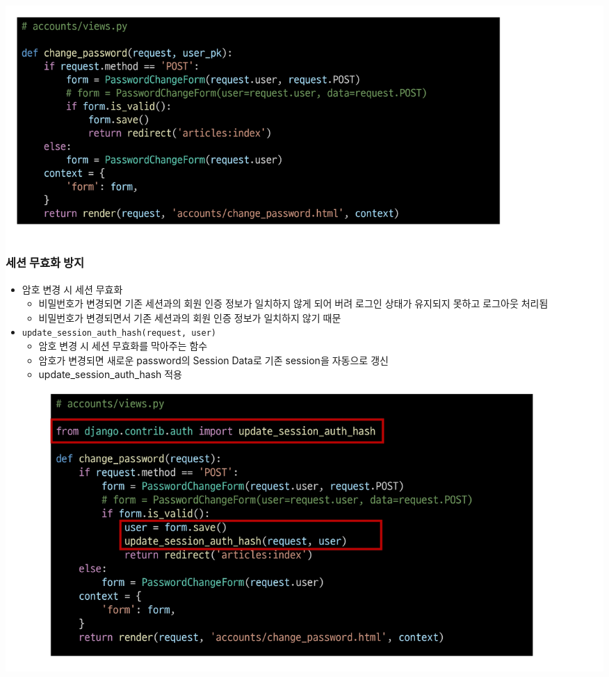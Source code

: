   <img src = 'images/password-change-form04.png' width='700' style='margin:1rem'>   

### 세션 무효화 방지
- 암호 변경 시 세션 무효화
  - 비밀번호가 변경되면 기존 세션과의 회원 인증 정보가 일치하지 않게 되어 버려 로그인 상태가 유지되지 못하고 로그아웃 처리됨
  - 비밀번호가 변경되면서 기존 세션과의 회원 인증 정보가 일치하지 않기 때문
- `update_session_auth_hash(request, user)`
  - 암호 변경 시 세션 무효화를 막아주는 함수
  - 암호가 변경되면 새로운 password의 Session Data로 기존 session을 자동으로 갱신
  - update_session_auth_hash 적용  
    <img src = 'images/update-session-auth-hash.png' width='700' style='margin:1rem'>   
